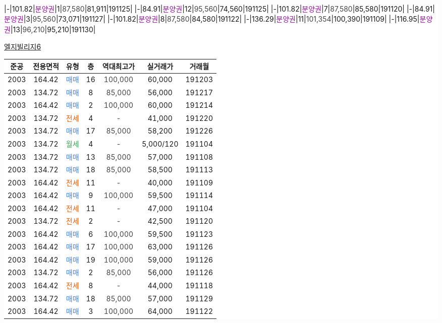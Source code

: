 |-|101.82|<span style="color:#9C11A5">분양권</span>|1|<span style="color:#444444">87,580</span>|81,911|191125|
|-|84.91|<span style="color:#9C11A5">분양권</span>|12|<span style="color:#444444">95,560</span>|74,560|191125|
|-|101.82|<span style="color:#9C11A5">분양권</span>|7|<span style="color:#444444">87,580</span>|85,580|191120|
|-|84.91|<span style="color:#9C11A5">분양권</span>|3|<span style="color:#444444">95,560</span>|73,071|191127|
|-|101.82|<span style="color:#9C11A5">분양권</span>|8|<span style="color:#444444">87,580</span>|84,580|191122|
|-|136.29|<span style="color:#9C11A5">분양권</span>|11|<span style="color:#444444">101,354</span>|100,390|191109|
|-|116.95|<span style="color:#9C11A5">분양권</span>|13|<span style="color:#444444">96,210</span>|95,210|191130|


<script async src="//pagead2.googlesyndication.com/pagead/js/adsbygoogle.js"></script>

<ins class="adsbygoogle"
     style="display:block"
     data-ad-client="ca-pub-2446590836940007"
     data-ad-slot="1659523306"
     data-ad-format="auto"
     data-full-width-responsive="true"></ins>
<script>
(adsbygoogle = window.adsbygoogle || []).push({});
</script>


[엘지빌리지6](https://search.naver.com/search.naver?query=%EA%B2%BD%EA%B8%B0%EB%8F%84+%EC%9A%A9%EC%9D%B8%EC%8B%9C+%EC%88%98%EC%A7%80%EA%B5%AC+%EC%84%B1%EB%B3%B5%EB%8F%99+%EC%97%98%EC%A7%80%EB%B9%8C%EB%A6%AC%EC%A7%806)

|준공|전용면적|유형|층|역대최고가|실거래가|거래월|
|:---:|:---:|:---:|:---:|:---:|:---:|:---:|
|2003|164.42|<span style="color:#4285f3">매매</span>|16|<span style="color:#444444">100,000</span>|60,000|191203|
|2003|134.72|<span style="color:#4285f3">매매</span>|8|<span style="color:#444444">85,000</span>|56,000|191217|
|2003|164.42|<span style="color:#4285f3">매매</span>|2|<span style="color:#444444">100,000</span>|60,000|191214|
|2003|134.72|<span style="color:#ff5a00">전세</span>|4|<span style="color:#444444">-</span>|41,000|191220|
|2003|134.72|<span style="color:#4285f3">매매</span>|17|<span style="color:#444444">85,000</span>|58,200|191226|
|2003|134.72|<span style="color:#34a853">월세</span>|4|<span style="color:#444444">-</span>|5,000/120|191104|
|2003|134.72|<span style="color:#4285f3">매매</span>|13|<span style="color:#444444">85,000</span>|57,000|191108|
|2003|134.72|<span style="color:#4285f3">매매</span>|18|<span style="color:#444444">85,000</span>|58,500|191113|
|2003|164.42|<span style="color:#ff5a00">전세</span>|11|<span style="color:#444444">-</span>|40,000|191109|
|2003|164.42|<span style="color:#4285f3">매매</span>|9|<span style="color:#444444">100,000</span>|59,500|191114|
|2003|164.42|<span style="color:#ff5a00">전세</span>|11|<span style="color:#444444">-</span>|47,000|191104|
|2003|134.72|<span style="color:#ff5a00">전세</span>|2|<span style="color:#444444">-</span>|42,500|191120|
|2003|164.42|<span style="color:#4285f3">매매</span>|6|<span style="color:#444444">100,000</span>|59,500|191123|
|2003|164.42|<span style="color:#4285f3">매매</span>|17|<span style="color:#444444">100,000</span>|63,000|191126|
|2003|164.42|<span style="color:#4285f3">매매</span>|19|<span style="color:#444444">100,000</span>|59,000|191126|
|2003|134.72|<span style="color:#4285f3">매매</span>|2|<span style="color:#444444">85,000</span>|56,000|191126|
|2003|164.42|<span style="color:#ff5a00">전세</span>|8|<span style="color:#444444">-</span>|44,000|191118|
|2003|134.72|<span style="color:#4285f3">매매</span>|18|<span style="color:#444444">85,000</span>|57,000|191129|
|2003|164.42|<span style="color:#4285f3">매매</span>|3|<span style="color:#444444">100,000</span>|64,000|191122|